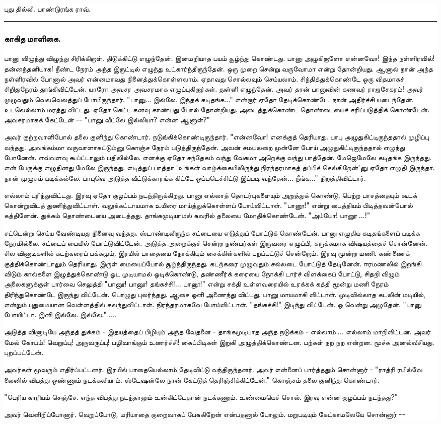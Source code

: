 புது தில்லி. பாண்டுரங்க ராவ்.  

-----------------------------------------------------------  

  

### காகித மாளிகை.  

  

பானு விழுந்து விழுந்து சிரிக்கிறாள். திடுக்கிட்டு எழுந்தேன். இனமறியாத பயம் சூழ்ந்து கொண்டது. பானு அழுகிறாளோ என்னவோ! இந்த நள்ளிரவில்! தன்னந்தனியாக! நீண்ட நேரம் அந்த இருட்டில் எழுந்து உட்கார்ந்திருந்தேன். ஒரு முறை சென்று வருவோமா என்று தோன்றியது. ஆனால் நான் அந்த நள்ளிரவில் போனால் அவர் என்னமாவது நினைத்துக்கொள்ளலாம். ஏதாவது சொல்லவும் செய்யலாம். சிந்தித்துக்கொண்டே ஒரு விதமாகச் சிறிதுநேரம் தூங்கிவிட்டேன். யாரோ அவசர அவசரமாக எழுப்புகிறார்கள். துள்ளி எழுந்தேன். அவர் தான் பானுவின் கணவர் ராஜசேகரம்! அவர் முழுவதும் வெலவெலத்துப் போயிருந்தார். "பானு... இல்லே. இந்தக் கடிதங்க..." என்றார் ஏதோ தேடிக்கொண்டே. நான் அதிர்ச்சி யடைந்தேன். உடலெல்லாம் மரத்து விட்டது. ஏதோ கெட்ட கனவு காண்பது போல் தோன்றியது. அடைத்துக்கொண்ட தொண்டையைச் சரிப்படுத்திக் கொண்டேன். அவசரமாகக் கேட்டேன் -- "பானு வீட்லே இல்லியா? என்ன ஆனாள்?"  

அவர் குற்றவாளிபோல் தலை குனிந்து கொண்டார். நடுங்கிக்கொண்டிருந்தார். "என்னவோ! எனக்குத் தெரியாது. பாபு அழுதுகிட்டிருந்ததால் முழிப்பு வந்தது. அவங்கம்மா வருவாளாகட்டும்னு கொஞ்ச நேரம் படுத்திருந்தேன். அவன் சமயலறை முன்னே போய் அழுதுகிட்டிருந்ததால் எழுந்து போனேன். எவ்வளவு கூப்ட்டாலும் பதிலில்லே. எனக்கு ஏதோ சந்தேகம் வந்து வேகமா அறெக்கு வந்து பாத்தேன். மேஜெமேலே கடிதங்க இருந்தது. என் பேருக்கு எழுதினது மேலே இருந்தது. எடித்துப் பாத்தா 'உங்கள் வாழ்க்கையிலிருந்து நிரந்தரமாகத் தப்பிச் செல்கிறேன்'னு ஏதோ எழுதி இருந்தா. நான் முழுசும் படிக்கல்லே. பாபுவெ அடுத்த வீட்டுக்காரங்க கிட்டே ஒப்படெச்சிட்டு இப்படி வந்தேன்... நீங்க..." நிறுத்திவிட்டார்.  

எல்லாம் புரிந்துவிட்டது. இரவு ஏதோ குழப்பம் நடந்திருக்கிறது. பானு எல்லாத் தொடர்புகளையும் அறுத்துக் கொண்டு, பெற்ற பாசத்தையும் கூடக் கொன்றுவிடத் துணிந்துவிட்டாள். வலுக்கட்டாயமாக உயிரை மாய்த்துக்கொள்ளப் போய்விட்டாள். "பானூ!" என்று பைத்தியம் பிடித்தவன்போல் கத்தினேன். துக்கம் தொண்டையை அடைத்தது. தாங்கமுடியாமல் சுவரில் தலையை மோதிக்கொண்டேன். "அய்யோ! பானூ ...!"  

சட்டென்று செய்ய வேண்டியது நினைவு வந்தது. ஸ்டாண்டிலிருந்த சட்டையை எடுத்துப் போட்டுக் கொண்டேன். பானு எழுதிய கடிதங்களைப் படிக்க நேரமில்லை. சட்டைப் பையில் போட்டுவிட்டேன். அடுத்த அறைக்குச் சென்று நண்பர்கள் இருவரை எழுப்பி, சுருக்கமாக விஷயத்தைச் சொன்னேன். சில வினாடிகளில் கடற்கரைப் பக்கமும், இரயில் பாதையை நோக்கியும் சைக்கிள்களில் புறப்பட்டுச் சென்றோம். இரவு மூன்று மணி. கண்ணைக் குத்திக்கொண்டாலும் தெரியாது. இருள் மையைப்போல் சூழ்ந்திருந்தது. கடற்கரை முழுவதும் சல்லடை போட்டுத் தேடினேன். ஈரமணலில் இறங்கி விடும் கால்களை இழுத்துக்கொண்டு ஓட முடியாமல் ஓடிக்கொண்டு, தண்ணீர்க் கரையை நோக்கி டார்ச் விளக்கைப் போட்டு, சிதறி விழும் அலைகளுக்குள் பார்வை செலுத்தி "பானூ! பானூ! தங்கச்சி!... பானூ!" என்று சக்தி உள்ளவரையில் உரக்கக் கத்தி மூன்று மணி நேரம் திரிந்துகொண்டே இருந்து விட்டேன். பொழுது புலர்ந்தது. ஆசை ஒளி அணைந்து விட்டது. பானு மாயமாகி விட்டாள். முடிவில்லாத கடலின் மடியில், என்றும் புதுமையான வெள்ளத்தில் கலந்துவிட்டாள். நிரந்தரமாகவே போய்விட்டாள். "தங்கச்சி!" இடிந்து விட்டேன். ஓ வென்று அழுதேன். "பானு போயிட்டா. இனி இல்லே. இல்லே." ....  

அடுத்த வினாடியே அந்தத் துக்கம் - இதயத்தைப் பிழியும் அந்த வேதனை - தாங்கமுடியாத அந்த நடுக்கம் - எல்லாம் ... எல்லாம் மாறிவிட்டன. அவர் மேல் கோபம்! வெறுப்பு! அருவருப்பு! பழிவாங்கும் உணர்ச்சி! கைப்பிடிகள் இறுகி அழுத்திக்கொண்டன. பற்கள் நற நற என்றன. மூச்சு அனல்வீசியது. புறப்பட்டேன்.  

அவர்கள் மூவரும் எதிர்ப்பட்டனர். இரயில் பாதையெல்லாம் தேடிவிட்டு வந்திருந்தனர். அவர் என்னைப் பார்த்ததும் சொன்னார் - "ராத்ரி ரயில்வே லைனில் விபத்து ஒண்ணும் நடக்கலியாம். ஸ்டேஷன்லே நான் கேட்டுத் தெரிஞ்சிக்கிட்டேன்." கொஞ்சம் தலை குனிந்து கொண்டார்.  

"பெரிய காரியம் செஞ்சே. எந்த விபத்து நடந்தாலும் உன்கிட்டேதான் நடக்கணும். உண்மையெச் சொல். இரவு என்ன குழப்பம் நடந்தது?"  

அவர் வெளிறிப்போனார். வெறுப்போடு, மரியாதை குறைவாகப் பேசுகிறேன் என்பதனால் போலும். மறுபடியும் கேட்காமலேயே சொன்னார் --  
